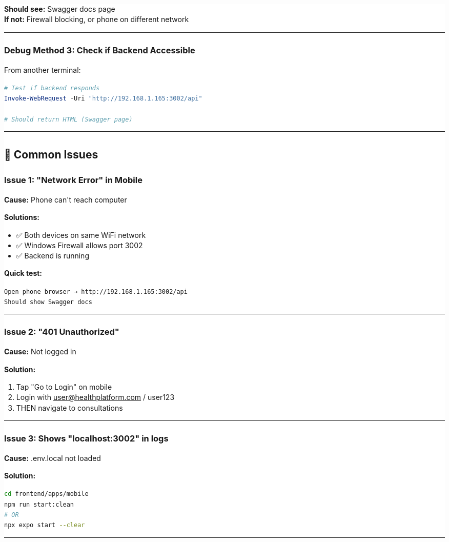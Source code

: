 **Should see:** Swagger docs page  
**If not:** Firewall blocking, or phone on different network

---

### **Debug Method 3: Check if Backend Accessible**

From another terminal:
```powershell
# Test if backend responds
Invoke-WebRequest -Uri "http://192.168.1.165:3002/api"

# Should return HTML (Swagger page)
```

---

## 🚨 **Common Issues**

### **Issue 1: "Network Error" in Mobile**

**Cause:** Phone can't reach computer

**Solutions:**
- ✅ Both devices on same WiFi network
- ✅ Windows Firewall allows port 3002
- ✅ Backend is running

**Quick test:**
```
Open phone browser → http://192.168.1.165:3002/api
Should show Swagger docs
```

---

### **Issue 2: "401 Unauthorized"**

**Cause:** Not logged in

**Solution:**
1. Tap "Go to Login" on mobile
2. Login with user@healthplatform.com / user123
3. THEN navigate to consultations

---

### **Issue 3: Shows "localhost:3002" in logs**

**Cause:** .env.local not loaded

**Solution:**
```bash
cd frontend/apps/mobile
npm run start:clean
# OR
npx expo start --clear
```

---